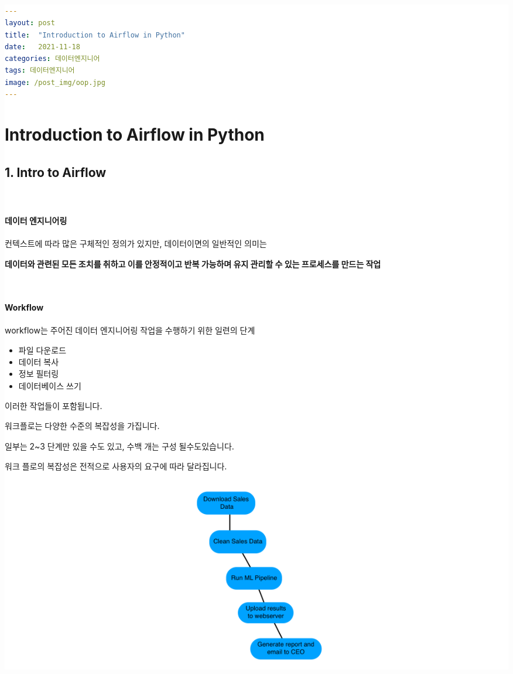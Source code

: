 ```yaml
---
layout: post
title:  "Introduction to Airflow in Python"
date:   2021-11-18
categories: 데이터엔지니어
tags: 데이터엔지니어
image: /post_img/oop.jpg
---
```


# Introduction to Airflow in Python


## 1. Intro to Airflow

<br>

#### 데이터 엔지니어링

컨텍스트에 따라 많은 구체적인 정의가 있지만, 데이터이면의 일반적인 의미는 

**데이터와 관련된 모든 조치를 취하고 이를 안정적이고 반복 가능하며 유지 관리할 수 있는 프로세스를 만드는 작업**

<br>

#### Workflow

workflow는 주어진 데이터 엔지니어링 작업을 수행하기 위한 일련의 단계

- 파일 다운로드
- 데이터 복사
- 정보 필터링
- 데이터베이스 쓰기

이러한 작업들이 포함됩니다.



워크플로는 다양한 수준의 복잡성을 가집니다.

일부는 2~3 단계만 있을 수도 있고, 수백 개는 구성 될수도있습니다.

워크 플로의 복잡성은 전적으로 사용자의 요구에 따라 달라집니다.

<p align="center"><img src="/images/post_img/airflow1.PNG"></p>
